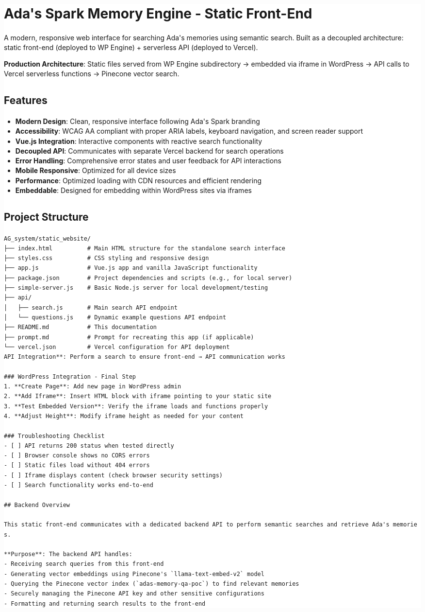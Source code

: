 # Ada's Spark Memory Engine - Static Front-End

A modern, responsive web interface for searching Ada's memories using semantic search. Built as a decoupled architecture: static front-end (deployed to WP Engine) + serverless API (deployed to Vercel).

**Production Architecture**: Static files served from WP Engine subdirectory → embedded via iframe in WordPress → API calls to Vercel serverless functions → Pinecone vector search.

## Features

- **Modern Design**: Clean, responsive interface following Ada's Spark branding
- **Accessibility**: WCAG AA compliant with proper ARIA labels, keyboard navigation, and screen reader support
- **Vue.js Integration**: Interactive components with reactive search functionality
- **Decoupled API**: Communicates with separate Vercel backend for search operations
- **Error Handling**: Comprehensive error states and user feedback for API interactions
- **Mobile Responsive**: Optimized for all device sizes
- **Performance**: Optimized loading with CDN resources and efficient rendering
- **Embeddable**: Designed for embedding within WordPress sites via iframes

## Project Structure

```
AG_system/static_website/
├── index.html          # Main HTML structure for the standalone search interface
├── styles.css          # CSS styling and responsive design
├── app.js              # Vue.js app and vanilla JavaScript functionality
├── package.json        # Project dependencies and scripts (e.g., for local server)
├── simple-server.js    # Basic Node.js server for local development/testing
├── api/
│   ├── search.js       # Main search API endpoint
│   └── questions.js    # Dynamic example questions API endpoint
├── README.md           # This documentation
├── prompt.md           # Prompt for recreating this app (if applicable)
└── vercel.json         # Vercel configuration for API deployment
API Integration**: Perform a search to ensure front-end → API communication works

### WordPress Integration - Final Step
1. **Create Page**: Add new page in WordPress admin
2. **Add Iframe**: Insert HTML block with iframe pointing to your static site
3. **Test Embedded Version**: Verify the iframe loads and functions properly
4. **Adjust Height**: Modify iframe height as needed for your content

### Troubleshooting Checklist
- [ ] API returns 200 status when tested directly
- [ ] Browser console shows no CORS errors
- [ ] Static files load without 404 errors
- [ ] Iframe displays content (check browser security settings)
- [ ] Search functionality works end-to-end

## Backend Overview

This static front-end communicates with a dedicated backend API to perform semantic searches and retrieve Ada's memories.

**Purpose**: The backend API handles:
- Receiving search queries from this front-end
- Generating vector embeddings using Pinecone's `llama-text-embed-v2` model
- Querying the Pinecone vector index (`adas-memory-qa-poc`) to find relevant memories
- Securely managing the Pinecone API key and other sensitive configurations
- Formatting and returning search results to the front-end

```